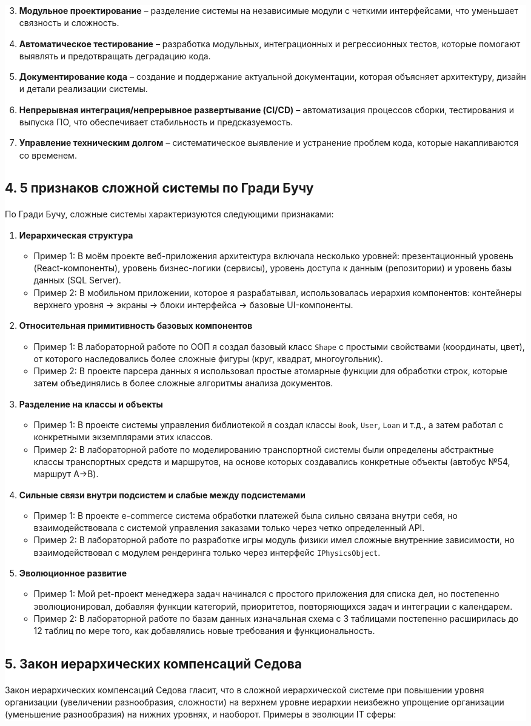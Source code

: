 3. **Модульное проектирование** – разделение системы на независимые модули с четкими интерфейсами, что уменьшает связность и сложность.

4. **Автоматическое тестирование** – разработка модульных, интеграционных и регрессионных тестов, которые помогают выявлять и предотвращать деградацию кода.

5. **Документирование кода** – создание и поддержание актуальной документации, которая объясняет архитектуру, дизайн и детали реализации системы.

6. **Непрерывная интеграция/непрерывное развертывание (CI/CD)** – автоматизация процессов сборки, тестирования и выпуска ПО, что обеспечивает стабильность и предсказуемость.

7. **Управление техническим долгом** – систематическое выявление и устранение проблем кода, которые накапливаются со временем.

## 4. 5 признаков сложной системы по Гради Бучу

По Гради Бучу, сложные системы характеризуются следующими признаками:

1. **Иерархическая структура**
   - Пример 1: В моём проекте веб-приложения архитектура включала несколько уровней: презентационный уровень (React-компоненты), уровень бизнес-логики (сервисы), уровень доступа к данным (репозитории) и уровень базы данных (SQL Server).
   - Пример 2: В мобильном приложении, которое я разрабатывал, использовалась иерархия компонентов: контейнеры верхнего уровня → экраны → блоки интерфейса → базовые UI-компоненты.

2. **Относительная примитивность базовых компонентов**
   - Пример 1: В лабораторной работе по ООП я создал базовый класс `Shape` с простыми свойствами (координаты, цвет), от которого наследовались более сложные фигуры (круг, квадрат, многоугольник).
   - Пример 2: В проекте парсера данных я использовал простые атомарные функции для обработки строк, которые затем объединялись в более сложные алгоритмы анализа документов.

3. **Разделение на классы и объекты**
   - Пример 1: В проекте системы управления библиотекой я создал классы `Book`, `User`, `Loan` и т.д., а затем работал с конкретными экземплярами этих классов.
   - Пример 2: В лабораторной работе по моделированию транспортной системы были определены абстрактные классы транспортных средств и маршрутов, на основе которых создавались конкретные объекты (автобус №54, маршрут A→B).

4. **Сильные связи внутри подсистем и слабые между подсистемами**
   - Пример 1: В проекте e-commerce система обработки платежей была сильно связана внутри себя, но взаимодействовала с системой управления заказами только через четко определенный API.
   - Пример 2: В лабораторной работе по разработке игры модуль физики имел сложные внутренние зависимости, но взаимодействовал с модулем рендеринга только через интерфейс `IPhysicsObject`.

5. **Эволюционное развитие**
   - Пример 1: Мой pet-проект менеджера задач начинался с простого приложения для списка дел, но постепенно эволюционировал, добавляя функции категорий, приоритетов, повторяющихся задач и интеграции с календарем.
   - Пример 2: В лабораторной работе по базам данных изначальная схема с 3 таблицами постепенно расширилась до 12 таблиц по мере того, как добавлялись новые требования и функциональность.

## 5. Закон иерархических компенсаций Седова

Закон иерархических компенсаций Седова гласит, что в сложной иерархической системе при повышении уровня организации (увеличении разнообразия, сложности) на верхнем уровне иерархии неизбежно упрощение организации (уменьшение разнообразия) на нижних уровнях, и наоборот. Примеры в эволюции IT сферы:
